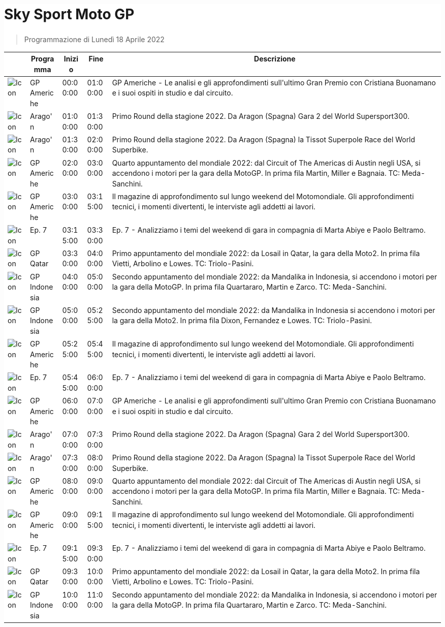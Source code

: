 # Sky Sport Moto GP
> Programmazione di Lunedì 18 Aprile 2022

||Programma|Inizio|Fine|Descrizione|
|---|---|---|---|---|
|![Icon](https://guidatv.sky.it/uuid/8c80dd61-127a-440d-9f2b-a22a70f970b1/cover?md5ChecksumParam=2b78807fd2435aba01c2cc5008f2501b)|GP Americhe|00:00:00|01:00:00|GP Americhe - Le analisi e gli approfondimenti sull&#039;ultimo Gran Premio con Cristiana Buonamano e i suoi ospiti in studio e dal circuito.
|![Icon](https://guidatv.sky.it/uuid/a3145a52-97cf-43fc-9b1c-3188d6f9bc56/cover?md5ChecksumParam=2934f75152ec49fdbfa51b881b1cf8fa)|Arago&#039;n|01:00:00|01:30:00|Primo Round della stagione 2022. Da Aragon (Spagna) Gara 2 del World Supersport300.
|![Icon](https://guidatv.sky.it/uuid/ac3a4536-07eb-48b0-827e-ac9adf3dac9b/cover?md5ChecksumParam=f43e986b7efa86e1a1016c81de141b11)|Arago&#039;n|01:30:00|02:00:00|Primo Round della stagione 2022. Da Aragon (Spagna) la Tissot Superpole Race del World Superbike.
|![Icon](https://guidatv.sky.it/uuid/4f63867d-aaa9-4fa7-84f6-bb8e8e5fa890/cover?md5ChecksumParam=f31d35188495d7f233a9da5ba64361eb)|GP Americhe|02:00:00|03:00:00|Quarto appuntamento del mondiale 2022: dal Circuit of The Americas di Austin negli USA, si accendono i motori per la gara della MotoGP. In prima fila Martin, Miller e Bagnaia. TC: Meda-Sanchini.
|![Icon](https://guidatv.sky.it/uuid/c9b983d2-7e63-4a51-b398-4765543f5054/cover?md5ChecksumParam=968bc3931568c9a0da930b30e921cb07)|GP Americhe|03:00:00|03:15:00|Il magazine di approfondimento sul lungo weekend del Motomondiale. Gli approfondimenti tecnici, i momenti divertenti, le interviste agli addetti ai lavori.
|![Icon](https://guidatv.sky.it/uuid/a5a39f9d-39e3-4e6d-9fd6-734431728a61/cover?md5ChecksumParam=c1f32754eba4aee193e4e6d47ec31bfa)|Ep. 7|03:15:00|03:30:00|Ep. 7 - Analizziamo i temi del weekend di gara in compagnia di Marta Abiye e Paolo Beltramo.
|![Icon](https://guidatv.sky.it/uuid/a4924de8-cbe7-4257-9b22-8ca58ebb1a42/cover?md5ChecksumParam=76adc737c20db8e4d1e1874adf9875b5)|GP Qatar|03:30:00|04:00:00|Primo appuntamento del mondiale 2022: da Losail in Qatar, la gara della Moto2. In prima fila Vietti, Arbolino e Lowes. TC: Triolo-Pasini.
|![Icon](https://guidatv.sky.it/uuid/4581e000-4382-4a86-a8ae-47f707fc27a5/cover?md5ChecksumParam=49803dba7c5c7ee9a188c6784160e988)|GP Indonesia|04:00:00|05:00:00|Secondo appuntamento del mondiale 2022: da Mandalika in Indonesia, si accendono i motori per la gara della MotoGP. In prima fila Quartararo, Martin e Zarco. TC: Meda-Sanchini.
|![Icon](https://guidatv.sky.it/uuid/1b58f8c7-fc8c-428e-aad6-9b8b1b71c648/cover?md5ChecksumParam=dd1e282a6268e8406b3829fabde9ab81)|GP Indonesia|05:00:00|05:25:00|Secondo appuntamento del mondiale 2022: da Mandalika in Indonesia si accendono i motori per la gara della Moto2. In prima fila Dixon, Fernandez e Lowes. TC: Triolo-Pasini.
|![Icon](https://guidatv.sky.it/uuid/c9b983d2-7e63-4a51-b398-4765543f5054/cover?md5ChecksumParam=968bc3931568c9a0da930b30e921cb07)|GP Americhe|05:25:00|05:45:00|Il magazine di approfondimento sul lungo weekend del Motomondiale. Gli approfondimenti tecnici, i momenti divertenti, le interviste agli addetti ai lavori.
|![Icon](https://guidatv.sky.it/uuid/a5a39f9d-39e3-4e6d-9fd6-734431728a61/cover?md5ChecksumParam=c1f32754eba4aee193e4e6d47ec31bfa)|Ep. 7|05:45:00|06:00:00|Ep. 7 - Analizziamo i temi del weekend di gara in compagnia di Marta Abiye e Paolo Beltramo.
|![Icon](https://guidatv.sky.it/uuid/8c80dd61-127a-440d-9f2b-a22a70f970b1/cover?md5ChecksumParam=2b78807fd2435aba01c2cc5008f2501b)|GP Americhe|06:00:00|07:00:00|GP Americhe - Le analisi e gli approfondimenti sull&#039;ultimo Gran Premio con Cristiana Buonamano e i suoi ospiti in studio e dal circuito.
|![Icon](https://guidatv.sky.it/uuid/a3145a52-97cf-43fc-9b1c-3188d6f9bc56/cover?md5ChecksumParam=2934f75152ec49fdbfa51b881b1cf8fa)|Arago&#039;n|07:00:00|07:30:00|Primo Round della stagione 2022. Da Aragon (Spagna) Gara 2 del World Supersport300.
|![Icon](https://guidatv.sky.it/uuid/ac3a4536-07eb-48b0-827e-ac9adf3dac9b/cover?md5ChecksumParam=f43e986b7efa86e1a1016c81de141b11)|Arago&#039;n|07:30:00|08:00:00|Primo Round della stagione 2022. Da Aragon (Spagna) la Tissot Superpole Race del World Superbike.
|![Icon](https://guidatv.sky.it/uuid/4f63867d-aaa9-4fa7-84f6-bb8e8e5fa890/cover?md5ChecksumParam=f31d35188495d7f233a9da5ba64361eb)|GP Americhe|08:00:00|09:00:00|Quarto appuntamento del mondiale 2022: dal Circuit of The Americas di Austin negli USA, si accendono i motori per la gara della MotoGP. In prima fila Martin, Miller e Bagnaia. TC: Meda-Sanchini.
|![Icon](https://guidatv.sky.it/uuid/c9b983d2-7e63-4a51-b398-4765543f5054/cover?md5ChecksumParam=968bc3931568c9a0da930b30e921cb07)|GP Americhe|09:00:00|09:15:00|Il magazine di approfondimento sul lungo weekend del Motomondiale. Gli approfondimenti tecnici, i momenti divertenti, le interviste agli addetti ai lavori.
|![Icon](https://guidatv.sky.it/uuid/a5a39f9d-39e3-4e6d-9fd6-734431728a61/cover?md5ChecksumParam=c1f32754eba4aee193e4e6d47ec31bfa)|Ep. 7|09:15:00|09:30:00|Ep. 7 - Analizziamo i temi del weekend di gara in compagnia di Marta Abiye e Paolo Beltramo.
|![Icon](https://guidatv.sky.it/uuid/a4924de8-cbe7-4257-9b22-8ca58ebb1a42/cover?md5ChecksumParam=76adc737c20db8e4d1e1874adf9875b5)|GP Qatar|09:30:00|10:00:00|Primo appuntamento del mondiale 2022: da Losail in Qatar, la gara della Moto2. In prima fila Vietti, Arbolino e Lowes. TC: Triolo-Pasini.
|![Icon](https://guidatv.sky.it/uuid/4581e000-4382-4a86-a8ae-47f707fc27a5/cover?md5ChecksumParam=49803dba7c5c7ee9a188c6784160e988)|GP Indonesia|10:00:00|11:00:00|Secondo appuntamento del mondiale 2022: da Mandalika in Indonesia, si accendono i motori per la gara della MotoGP. In prima fila Quartararo, Martin e Zarco. TC: Meda-Sanchini.